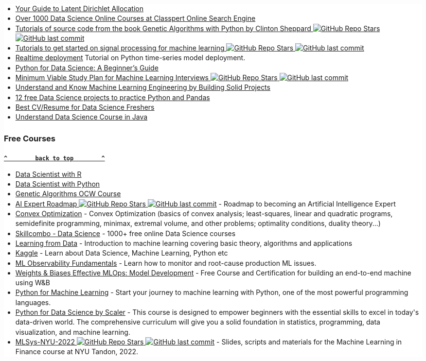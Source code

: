 - [Your Guide to Latent Dirichlet Allocation](https://medium.com/@lettier/how-does-lda-work-ill-explain-using-emoji-108abf40fa7d)
- [Over 1000 Data Science Online Courses at Classpert Online Search Engine](https://classpert.com/search/data-science)
- [Tutorials of source code from the book Genetic Algorithms with Python by Clinton Sheppard ![GitHub Repo Stars](https://img.shields.io/github/stars/handcraftsman/GeneticAlgorithmsWithPython) ![GitHub last commit](https://img.shields.io/github/last-commit/handcraftsman/GeneticAlgorithmsWithPython)](https://github.com/handcraftsman/GeneticAlgorithmsWithPython)
- [Tutorials to get started on signal processing for machine learning ![GitHub Repo Stars](https://img.shields.io/github/stars/jinglescode/python-signal-processing) ![GitHub last commit](https://img.shields.io/github/last-commit/jinglescode/python-signal-processing)](https://github.com/jinglescode/python-signal-processing)
- [Realtime deployment](https://www.microprediction.com/python-1) Tutorial on Python time-series model deployment.
- [Python for Data Science: A Beginner’s Guide](https://learntocodewith.me/posts/python-for-data-science/)
- [Minimum Viable Study Plan for Machine Learning Interviews ![GitHub Repo Stars](https://img.shields.io/github/stars/khangich/machine-learning-interview) ![GitHub last commit](https://img.shields.io/github/last-commit/khangich/machine-learning-interview)](https://github.com/khangich/machine-learning-interview)
- [Understand and Know Machine Learning Engineering by Building Solid Projects](http://mlzoomcamp.com/)
- [12 free Data Science projects to practice Python and Pandas](https://www.datawars.io/articles/12-free-data-science-projects-to-practice-python-and-pandas)
- [Best CV/Resume for Data Science Freshers](https://enhancv.com/resume-examples/data-scientist/)
- [Understand Data Science Course in Java](https://www.alter-solutions.com/articles/java-data-science)

### Free Courses
**[`^        back to top        ^`](#awesome-data-science)**

- [Data Scientist with R](https://www.datacamp.com/tracks/data-scientist-with-r)
- [Data Scientist with Python](https://www.datacamp.com/tracks/data-scientist-with-python)
- [Genetic Algorithms OCW Course](https://ocw.mit.edu/courses/electrical-engineering-and-computer-science/6-034-artificial-intelligence-fall-2010/lecture-videos/lecture-1-introduction-and-scope/)
- [AI Expert Roadmap ![GitHub Repo Stars](https://img.shields.io/github/stars/AMAI-GmbH/AI-Expert-Roadmap) ![GitHub last commit](https://img.shields.io/github/last-commit/AMAI-GmbH/AI-Expert-Roadmap)](https://github.com/AMAI-GmbH/AI-Expert-Roadmap) - Roadmap to becoming an Artificial Intelligence Expert
- [Convex Optimization](https://www.edx.org/course/convex-optimization) - Convex Optimization (basics of convex analysis; least-squares, linear and quadratic programs, semidefinite programming, minimax, extremal volume, and other problems; optimality conditions, duality theory...)
- [Skillcombo - Data Science](https://skillcombo.com/courses/development/data-science/free/) - 1000+ free online Data Science courses
- [Learning from Data](https://home.work.caltech.edu/telecourse.html) - Introduction to machine learning covering basic theory, algorithms and applications
- [Kaggle](https://www.kaggle.com/learn) - Learn about Data Science, Machine Learning, Python etc
- [ML Observability Fundamentals](https://arize.com/ml-observability-fundamentals/) - Learn how to monitor and root-cause production ML issues.
- [Weights & Biases Effective MLOps: Model Development](https://www.wandb.courses/courses/effective-mlops-model-development) - Free Course and Certification for building an end-to-end machine using W&B
- [Python for Machine Learning](https://globalaihub.com/courses/introduction-to-python-the-road-to-machine-learning/) - Start your journey to machine learning with Python, one of the most powerful programming languages.
- [Python for Data Science by Scaler](https://www.scaler.com/topics/course/python-for-data-science/) - This course is designed to empower beginners with the essential skills to excel in today's data-driven world. The comprehensive curriculum will give you a solid foundation in statistics, programming, data visualization, and machine learning.
- [MLSys-NYU-2022 ![GitHub Repo Stars](https://img.shields.io/github/stars/jacopotagliabue/MLSys-NYU-2022) ![GitHub last commit](https://img.shields.io/github/last-commit/jacopotagliabue/MLSys-NYU-2022)](https://github.com/jacopotagliabue/MLSys-NYU-2022/tree/main) - Slides, scripts and materials for the Machine Learning in Finance course at NYU Tandon, 2022.